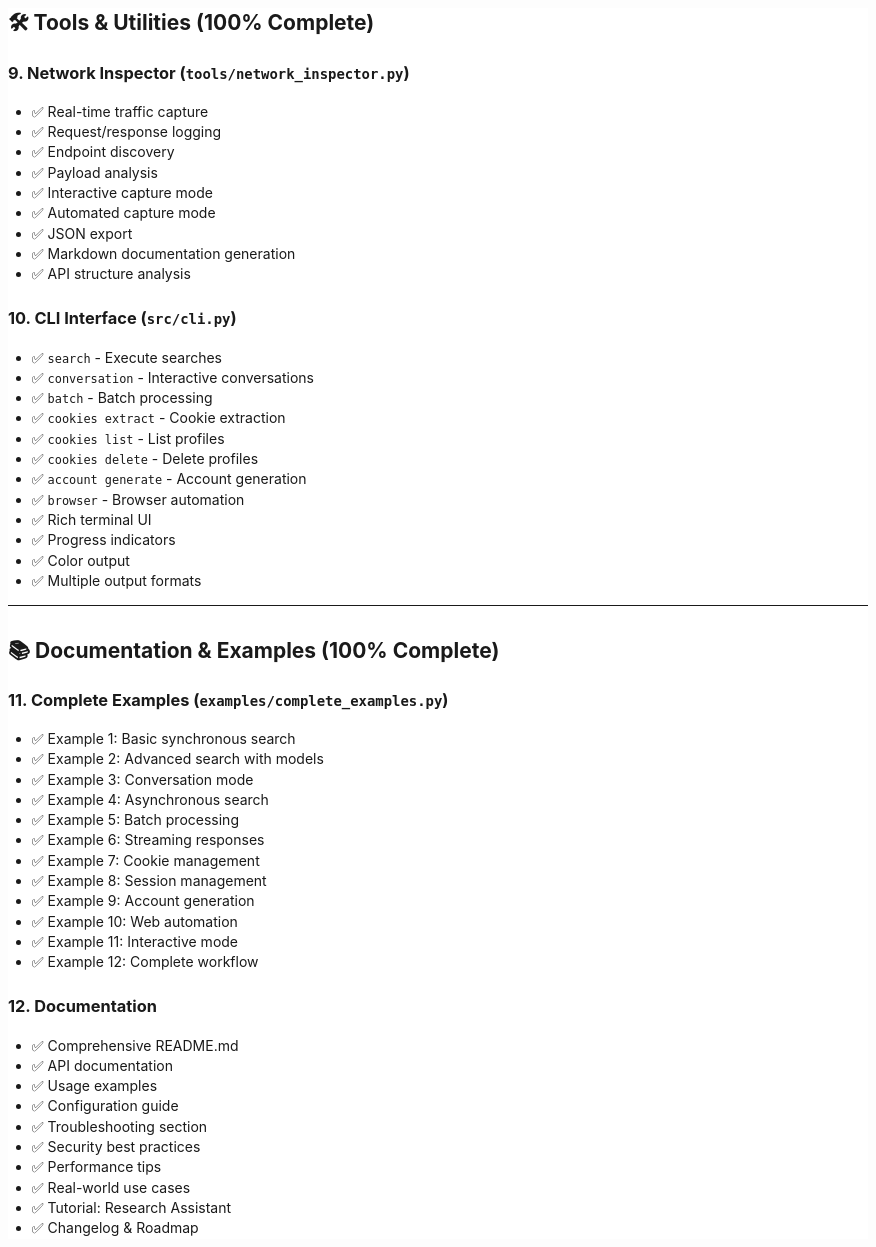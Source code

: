 
## 🛠️ Tools & Utilities (100% Complete)

### 9. **Network Inspector** (`tools/network_inspector.py`)
- ✅ Real-time traffic capture
- ✅ Request/response logging
- ✅ Endpoint discovery
- ✅ Payload analysis
- ✅ Interactive capture mode
- ✅ Automated capture mode
- ✅ JSON export
- ✅ Markdown documentation generation
- ✅ API structure analysis

### 10. **CLI Interface** (`src/cli.py`)
- ✅ `search` - Execute searches
- ✅ `conversation` - Interactive conversations
- ✅ `batch` - Batch processing
- ✅ `cookies extract` - Cookie extraction
- ✅ `cookies list` - List profiles
- ✅ `cookies delete` - Delete profiles
- ✅ `account generate` - Account generation
- ✅ `browser` - Browser automation
- ✅ Rich terminal UI
- ✅ Progress indicators
- ✅ Color output
- ✅ Multiple output formats

---

## 📚 Documentation & Examples (100% Complete)

### 11. **Complete Examples** (`examples/complete_examples.py`)
- ✅ Example 1: Basic synchronous search
- ✅ Example 2: Advanced search with models
- ✅ Example 3: Conversation mode
- ✅ Example 4: Asynchronous search
- ✅ Example 5: Batch processing
- ✅ Example 6: Streaming responses
- ✅ Example 7: Cookie management
- ✅ Example 8: Session management
- ✅ Example 9: Account generation
- ✅ Example 10: Web automation
- ✅ Example 11: Interactive mode
- ✅ Example 12: Complete workflow

### 12. **Documentation**
- ✅ Comprehensive README.md
- ✅ API documentation
- ✅ Usage examples
- ✅ Configuration guide
- ✅ Troubleshooting section
- ✅ Security best practices
- ✅ Performance tips
- ✅ Real-world use cases
- ✅ Tutorial: Research Assistant
- ✅ Changelog & Roadmap
